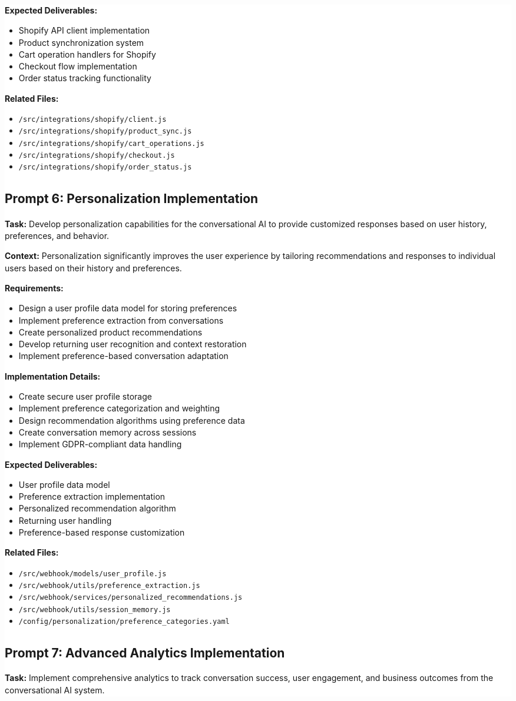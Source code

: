 **Expected Deliverables:**
- Shopify API client implementation
- Product synchronization system
- Cart operation handlers for Shopify
- Checkout flow implementation
- Order status tracking functionality

**Related Files:**
- `/src/integrations/shopify/client.js`
- `/src/integrations/shopify/product_sync.js`
- `/src/integrations/shopify/cart_operations.js`
- `/src/integrations/shopify/checkout.js`
- `/src/integrations/shopify/order_status.js`

## Prompt 6: Personalization Implementation

**Task:** Develop personalization capabilities for the conversational AI to provide customized responses based on user history, preferences, and behavior.

**Context:** Personalization significantly improves the user experience by tailoring recommendations and responses to individual users based on their history and preferences.

**Requirements:**
- Design a user profile data model for storing preferences
- Implement preference extraction from conversations
- Create personalized product recommendations
- Develop returning user recognition and context restoration
- Implement preference-based conversation adaptation

**Implementation Details:**
- Create secure user profile storage
- Implement preference categorization and weighting
- Design recommendation algorithms using preference data
- Create conversation memory across sessions
- Implement GDPR-compliant data handling

**Expected Deliverables:**
- User profile data model
- Preference extraction implementation
- Personalized recommendation algorithm
- Returning user handling
- Preference-based response customization

**Related Files:**
- `/src/webhook/models/user_profile.js`
- `/src/webhook/utils/preference_extraction.js`
- `/src/webhook/services/personalized_recommendations.js`
- `/src/webhook/utils/session_memory.js`
- `/config/personalization/preference_categories.yaml`

## Prompt 7: Advanced Analytics Implementation

**Task:** Implement comprehensive analytics to track conversation success, user engagement, and business outcomes from the conversational AI system.
